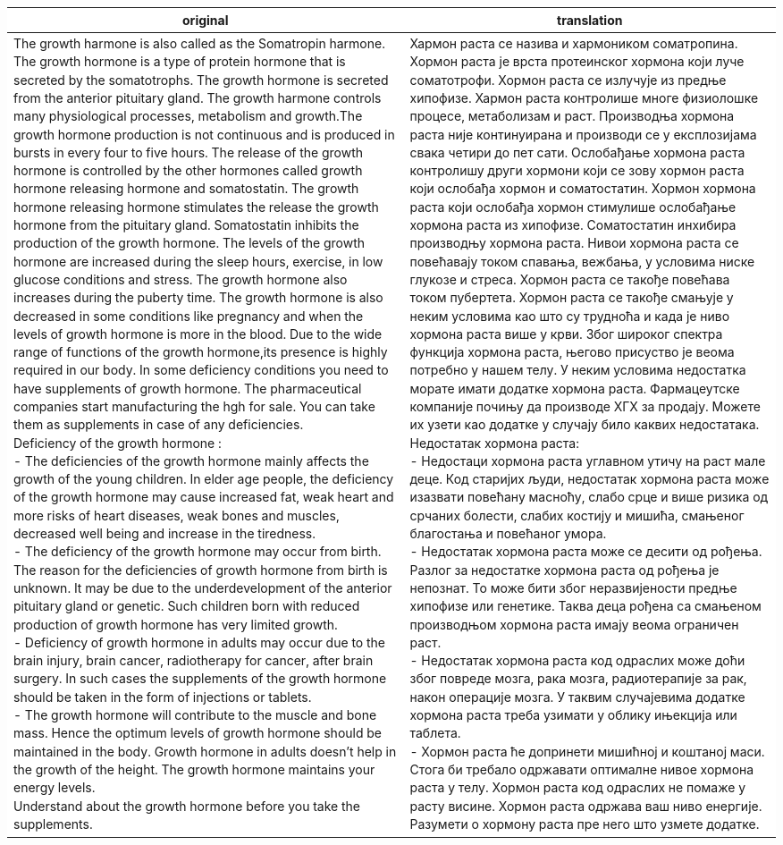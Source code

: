 | original | translation |
|----------|-------------|
| The growth harmone is also called as the Somatropin harmone. The growth hormone is a type of protein hormone that is secreted by the somatotrophs. The growth hormone is secreted from the anterior pituitary gland. The growth harmone controls many physiological processes, metabolism and growth.The growth hormone production is not continuous and is produced in bursts in every four to five hours. The release of the growth hormone is controlled by the other hormones called growth hormone releasing hormone and somatostatin. The growth hormone releasing hormone stimulates the release the growth hormone from the pituitary gland. Somatostatin inhibits the production of the growth hormone. The levels of the growth hormone are increased during the sleep hours, exercise, in low glucose conditions and stress. The growth hormone also increases during the puberty time. The growth hormone is also decreased in some conditions like pregnancy and when the levels of growth hormone is more in the blood. Due to the wide range of functions of the growth hormone,its presence is highly required in our body. In some deficiency conditions you need to have supplements of growth hormone. The pharmaceutical companies start manufacturing the hgh for sale. You can take them as supplements in case of any deficiencies.<br/>Deficiency of the growth hormone :<br/>- The deficiencies of the growth hormone mainly affects the growth of the young children. In elder age people, the deficiency of the growth hormone may cause increased fat, weak heart and more risks of heart diseases, weak bones and muscles, decreased well being and increase in the tiredness.<br/>- The deficiency of the growth hormone may occur from birth. The reason for the deficiencies of growth hormone from birth is unknown. It may be due to the underdevelopment of the anterior pituitary gland or genetic. Such children born with reduced production of growth hormone has very limited growth.<br/>- Deficiency of growth hormone in adults may occur due to the brain injury, brain cancer, radiotherapy for cancer, after brain surgery. In such cases the supplements of the growth hormone should be taken in the form of injections or tablets.<br/>- The growth hormone will contribute to the muscle and bone mass. Hence the optimum levels of growth hormone should be maintained in the body. Growth hormone in adults doesn’t help in the growth of the height. The growth hormone maintains your energy levels.<br/>Understand about the growth hormone before you take the supplements. | Хармон раста се назива и хармоником соматропина. Хормон раста је врста протеинског хормона који луче соматотрофи. Хормон раста се излучује из предње хипофизе. Хармон раста контролише многе физиолошке процесе, метаболизам и раст. Производња хормона раста није континуирана и производи се у експлозијама свака четири до пет сати. Ослобађање хормона раста контролишу други хормони који се зову хормон раста који ослобађа хормон и соматостатин. Хормон хормона раста који ослобађа хормон стимулише ослобађање хормона раста из хипофизе. Соматостатин инхибира производњу хормона раста. Нивои хормона раста се повећавају током спавања, вежбања, у условима ниске глукозе и стреса. Хормон раста се такође повећава током пубертета. Хормон раста се такође смањује у неким условима као што су трудноћа и када је ниво хормона раста више у крви. Због широког спектра функција хормона раста, његово присуство је веома потребно у нашем телу. У неким условима недостатка морате имати додатке хормона раста. Фармацеутске компаније почињу да производе ХГХ за продају. Можете их узети као додатке у случају било каквих недостатака.<br/>Недостатак хормона раста:<br/>- Недостаци хормона раста углавном утичу на раст мале деце. Код старијих људи, недостатак хормона раста може изазвати повећану масноћу, слабо срце и више ризика од срчаних болести, слабих костију и мишића, смањеног благостања и повећаног умора.<br/>- Недостатак хормона раста може се десити од рођења. Разлог за недостатке хормона раста од рођења је непознат. То може бити због неразвијености предње хипофизе или генетике. Таква деца рођена са смањеном производњом хормона раста имају веома ограничен раст.<br/>- Недостатак хормона раста код одраслих може доћи због повреде мозга, рака мозга, радиотерапије за рак, након операције мозга. У таквим случајевима додатке хормона раста треба узимати у облику ињекција или таблета.<br/>- Хормон раста ће допринети мишићној и коштаној маси. Стога би требало одржавати оптималне нивое хормона раста у телу. Хормон раста код одраслих не помаже у расту висине. Хормон раста одржава ваш ниво енергије.<br/>Разумети о хормону раста пре него што узмете додатке. |
